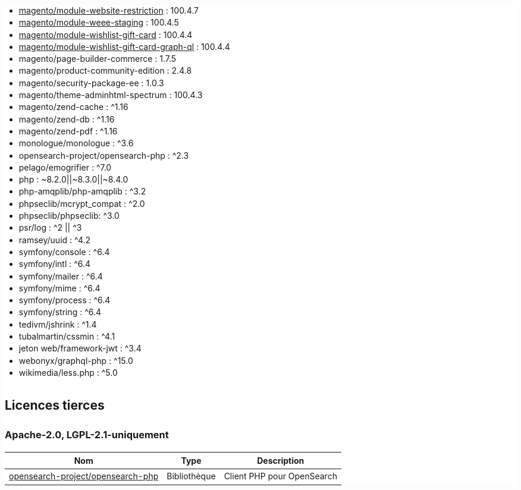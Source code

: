 - [magento/module-website-restriction](https://developer.adobe.com/commerce/php/module-reference/module-website-restriction/) : 100.4.7
- [magento/module-weee-staging](https://developer.adobe.com/commerce/php/module-reference/module-weee-staging/) : 100.4.5
- [magento/module-wishlist-gift-card](https://developer.adobe.com/commerce/php/module-reference/module-wishlist-gift-card/) : 100.4.4
- [magento/module-wishlist-gift-card-graph-ql](https://developer.adobe.com/commerce/php/module-reference/module-wishlist-gift-card-graph-ql/) : 100.4.4
- magento/page-builder-commerce : 1.7.5
- magento/product-community-edition : 2.4.8
- magento/security-package-ee : 1.0.3
- magento/theme-adminhtml-spectrum : 100.4.3
- magento/zend-cache : ^1.16
- magento/zend-db : ^1.16
- magento/zend-pdf : ^1.16
- monologue/monologue : ^3.6
- opensearch-project/opensearch-php : ^2.3
- pelago/emogrifier : ^7.0
- php : ~8.2.0||~8.3.0||~8.4.0
- php-amqplib/php-amqplib : ^3.2
- phpseclib/mcrypt_compat : ^2.0
- phpseclib/phpseclib: ^3.0
- psr/log : ^2 || ^3
- ramsey/uuid : ^4.2
- symfony/console : ^6.4
- symfony/intl : ^6.4
- symfony/mailer : ^6.4
- symfony/mime : ^6.4
- symfony/process : ^6.4
- symfony/string : ^6.4
- tedivm/jshrink : ^1.4
- tubalmartin/cssmin : ^4.1
- jeton web/framework-jwt : ^3.4
- webonyx/graphql-php : ^15.0
- wikimedia/less.php : ^5.0

## Licences tierces

### Apache-2.0, LGPL-2.1-uniquement

<table>
  <thead>
    <tr>
      <th>Nom</th>
      <th>Type</th>
      <th>Description</th>
    </tr>
  </thead>
  <tbody>
  <tr>
    <td>
      <a href="https://github.com/opensearch-project/opensearch-php">opensearch-project/opensearch-php</a>
    </td>
    <td>Bibliothèque</td>
    <td>Client PHP pour OpenSearch</td>
  </tr>
  </tbody>
</table>
